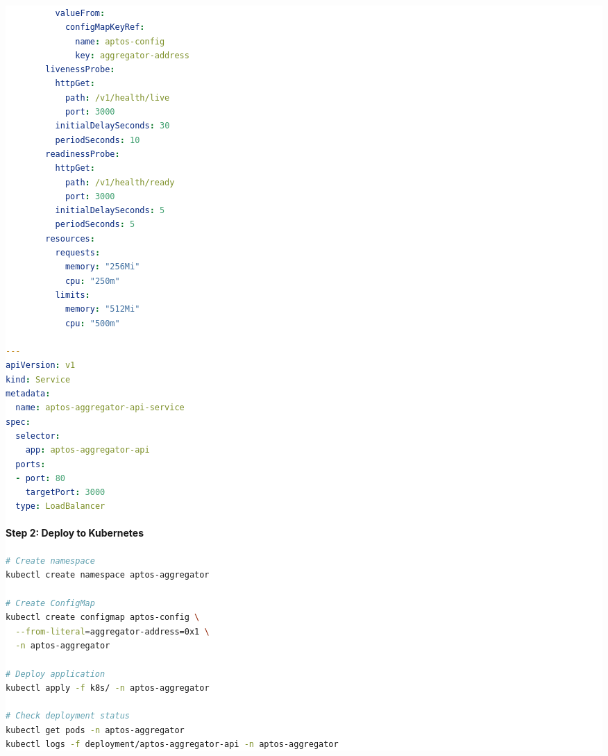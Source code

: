 ```yaml
          valueFrom:
            configMapKeyRef:
              name: aptos-config
              key: aggregator-address
        livenessProbe:
          httpGet:
            path: /v1/health/live
            port: 3000
          initialDelaySeconds: 30
          periodSeconds: 10
        readinessProbe:
          httpGet:
            path: /v1/health/ready
            port: 3000
          initialDelaySeconds: 5
          periodSeconds: 5
        resources:
          requests:
            memory: "256Mi"
            cpu: "250m"
          limits:
            memory: "512Mi"
            cpu: "500m"

---
apiVersion: v1
kind: Service
metadata:
  name: aptos-aggregator-api-service
spec:
  selector:
    app: aptos-aggregator-api
  ports:
  - port: 80
    targetPort: 3000
  type: LoadBalancer
```

#### Step 2: Deploy to Kubernetes

```bash
# Create namespace
kubectl create namespace aptos-aggregator

# Create ConfigMap
kubectl create configmap aptos-config \
  --from-literal=aggregator-address=0x1 \
  -n aptos-aggregator

# Deploy application
kubectl apply -f k8s/ -n aptos-aggregator

# Check deployment status
kubectl get pods -n aptos-aggregator
kubectl logs -f deployment/aptos-aggregator-api -n aptos-aggregator
```
